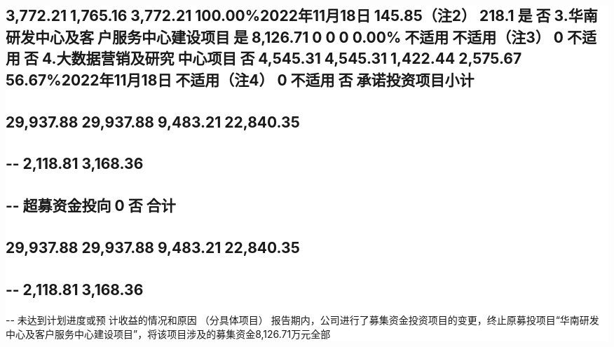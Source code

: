 3,772.21
1,765.16
3,772.21
100.00%2022年11月18日
145.85（注2）
218.1
是
否
3.华南研发中心及客
户服务中心建设项目
是
8,126.71
0
0
0
0.00%
不适用
不适用（注3）
0
不适用
否
4.大数据营销及研究
中心项目
否
4,545.31
4,545.31
1,422.44
2,575.67
56.67%2022年11月18日
不适用（注4）
0
不适用
否
承诺投资项目小计
--
29,937.88
29,937.88
9,483.21
22,840.35
--
--
2,118.81
3,168.36
--
--
超募资金投向
0
否
合计
--
29,937.88
29,937.88
9,483.21
22,840.35
--
--
2,118.81
3,168.36
--
--
未达到计划进度或预
计收益的情况和原因
（分具体项目）
报告期内，公司进行了募集资金投资项目的变更，终止原募投项目“华南研发中心及客户服务中心建设项目”，将该项目涉及的募集资金8,126.71万元全部